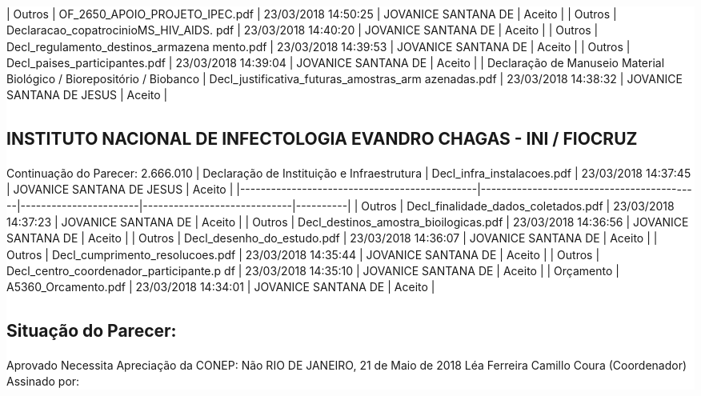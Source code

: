 | Outros                                                                  | OF_2650_APOIO_PROJETO_IPEC.pdf                                 | 23/03/2018 14:50:25   | JOVANICE SANTANA DE         | Aceito   |
| Outros                                                                  | Declaracao_copatrocinioMS_HIV_AIDS. pdf                        | 23/03/2018 14:40:20   | JOVANICE SANTANA DE         | Aceito   |
| Outros                                                                  | Decl_regulamento_destinos_armazena mento.pdf                   | 23/03/2018 14:39:53   | JOVANICE SANTANA DE         | Aceito   |
| Outros                                                                  | Decl_paises_participantes.pdf                                  | 23/03/2018 14:39:04   | JOVANICE SANTANA DE         | Aceito   |
| Declaração de Manuseio Material Biológico / Biorepositório / Biobanco   | Decl_justificativa_futuras_amostras_arm azenadas.pdf           | 23/03/2018 14:38:32   | JOVANICE SANTANA DE JESUS   | Aceito   |

## INSTITUTO NACIONAL DE INFECTOLOGIA EVANDRO CHAGAS - INI / FIOCRUZ

Continuação do Parecer: 2.666.010
| Declaração de Instituição e Infraestrutura   | Decl_infra_instalacoes.pdf                | 23/03/2018 14:37:45   | JOVANICE SANTANA DE JESUS   | Aceito   |
|----------------------------------------------|-------------------------------------------|-----------------------|-----------------------------|----------|
| Outros                                       | Decl_finalidade_dados_coletados.pdf       | 23/03/2018 14:37:23   | JOVANICE SANTANA DE         | Aceito   |
| Outros                                       | Decl_destinos_amostra_bioilogicas.pdf     | 23/03/2018 14:36:56   | JOVANICE SANTANA DE         | Aceito   |
| Outros                                       | Decl_desenho_do_estudo.pdf                | 23/03/2018 14:36:07   | JOVANICE SANTANA DE         | Aceito   |
| Outros                                       | Decl_cumprimento_resolucoes.pdf           | 23/03/2018 14:35:44   | JOVANICE SANTANA DE         | Aceito   |
| Outros                                       | Decl_centro_coordenador_participante.p df | 23/03/2018 14:35:10   | JOVANICE SANTANA DE         | Aceito   |
| Orçamento                                    | A5360_Orcamento.pdf                       | 23/03/2018 14:34:01   | JOVANICE SANTANA DE         | Aceito   |

## Situação do Parecer:
Aprovado
Necessita Apreciação da CONEP:
Não
RIO DE JANEIRO, 21 de Maio de 2018
Léa Ferreira Camillo Coura (Coordenador) Assinado por:
